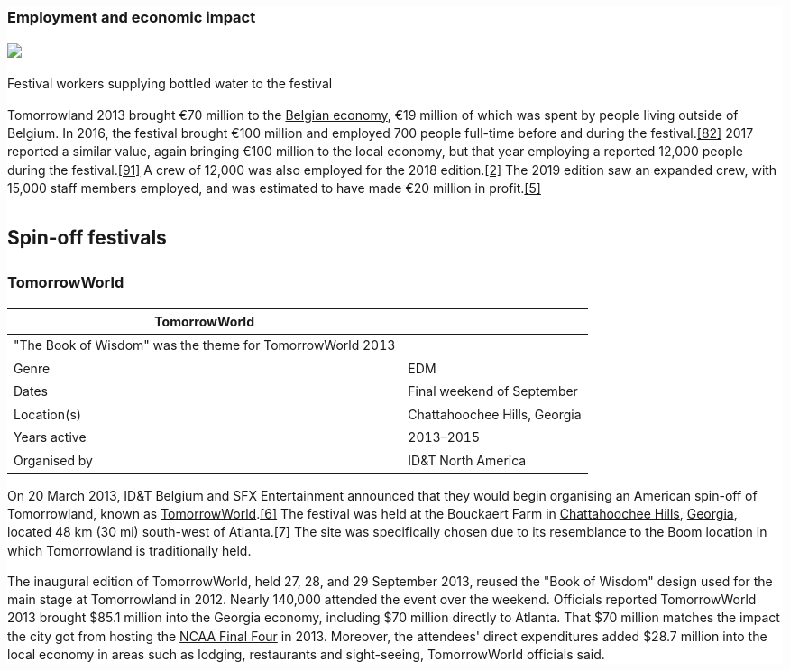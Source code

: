 ### Employment and economic impact

[![](https://upload.wikimedia.org/wikipedia/commons/c/c4/TomorrowLand_2014_%2814689460411%29.jpg)](https://en.wikipedia.org/wiki/File:TomorrowLand_2014_(14689460411).jpg)

Festival workers supplying bottled water to the festival

Tomorrowland 2013 brought €70 million to the [Belgian economy](https://en.wikipedia.org/wiki/Economy_of_Belgium "Economy of Belgium"), €19 million of which was spent by people living outside of Belgium. In 2016, the festival brought €100 million and employed 700 people full-time before and during the festival.[\[82\]](#cite_note-Medium_ITFT-87) 2017 reported a similar value, again bringing €100 million to the local economy, but that year employing a reported 12,000 people during the festival.[\[91\]](#cite_note-96) A crew of 12,000 was also employed for the 2018 edition.[\[2\]](#cite_note-auto1-2) The 2019 edition saw an expanded crew, with 15,000 staff members employed, and was estimated to have made €20 million in profit.[\[5\]](#cite_note-:1-5)

Spin-off festivals
------------------

### TomorrowWorld


|TomorrowWorld                                            |                            |
|---------------------------------------------------------|----------------------------|
|"The Book of Wisdom" was the theme for TomorrowWorld 2013|                            |
|Genre                                                    |EDM                         |
|Dates                                                    |Final weekend of September  |
|Location(s)                                              |Chattahoochee Hills, Georgia|
|Years active                                             |2013–2015                   |
|Organised by                                             |ID&T North America          |


On 20 March 2013, ID&T Belgium and SFX Entertainment announced that they would begin organising an American spin-off of Tomorrowland, known as [TomorrowWorld](https://en.wikipedia.org/wiki/TomorrowWorld "TomorrowWorld").[\[6\]](#cite_note-tomorrowworld-announcement-6) The festival was held at the Bouckaert Farm in [Chattahoochee Hills](https://en.wikipedia.org/wiki/Chattahoochee_Hills "Chattahoochee Hills"), [Georgia](https://en.wikipedia.org/wiki/Georgia_(U.S._state) "Georgia (U.S. state)"), located 48 km (30 mi) south-west of [Atlanta](https://en.wikipedia.org/wiki/Atlanta "Atlanta").[\[7\]](#cite_note-business-7) The site was specifically chosen due to its resemblance to the Boom location in which Tomorrowland is traditionally held.

The inaugural edition of TomorrowWorld, held 27, 28, and 29 September 2013, reused the "Book of Wisdom" design used for the main stage at Tomorrowland in 2012. Nearly 140,000 attended the event over the weekend. Officials reported TomorrowWorld 2013 brought $85.1 million into the Georgia economy, including $70 million directly to Atlanta. That $70 million matches the impact the city got from hosting the [NCAA Final Four](https://en.wikipedia.org/wiki/NCAA_Division_I_men%27s_basketball_tournament "NCAA Division I men's basketball tournament") in 2013. Moreover, the attendees' direct expenditures added $28.7 million into the local economy in areas such as lodging, restaurants and sight-seeing, TomorrowWorld officials said.
